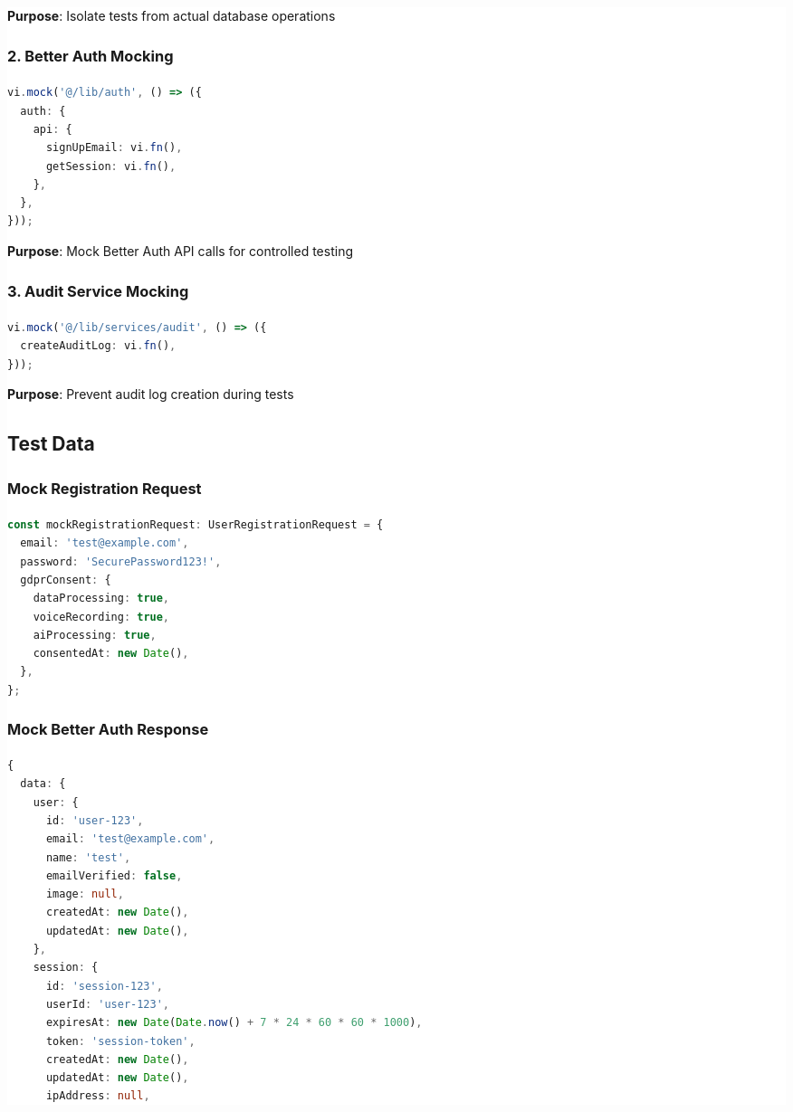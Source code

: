 **Purpose**: Isolate tests from actual database operations

### 2. Better Auth Mocking

```typescript
vi.mock('@/lib/auth', () => ({
  auth: {
    api: {
      signUpEmail: vi.fn(),
      getSession: vi.fn(),
    },
  },
}));
```

**Purpose**: Mock Better Auth API calls for controlled testing

### 3. Audit Service Mocking

```typescript
vi.mock('@/lib/services/audit', () => ({
  createAuditLog: vi.fn(),
}));
```

**Purpose**: Prevent audit log creation during tests

## Test Data

### Mock Registration Request

```typescript
const mockRegistrationRequest: UserRegistrationRequest = {
  email: 'test@example.com',
  password: 'SecurePassword123!',
  gdprConsent: {
    dataProcessing: true,
    voiceRecording: true,
    aiProcessing: true,
    consentedAt: new Date(),
  },
};
```

### Mock Better Auth Response

```typescript
{
  data: {
    user: {
      id: 'user-123',
      email: 'test@example.com',
      name: 'test',
      emailVerified: false,
      image: null,
      createdAt: new Date(),
      updatedAt: new Date(),
    },
    session: {
      id: 'session-123',
      userId: 'user-123',
      expiresAt: new Date(Date.now() + 7 * 24 * 60 * 60 * 1000),
      token: 'session-token',
      createdAt: new Date(),
      updatedAt: new Date(),
      ipAddress: null,
```